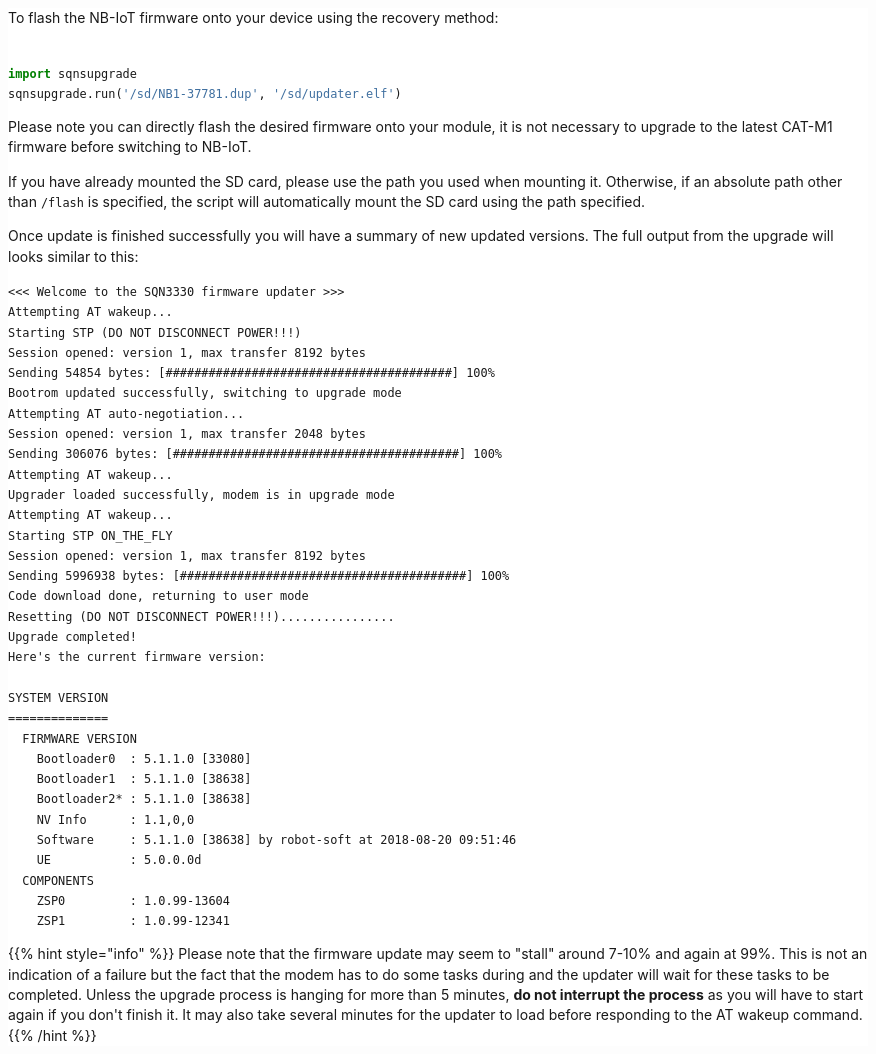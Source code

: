 To flash the NB-IoT firmware onto your device using the recovery method:

```python

import sqnsupgrade
sqnsupgrade.run('/sd/NB1-37781.dup', '/sd/updater.elf')
```

Please note you can directly flash the desired firmware onto your module, it is not necessary to upgrade to the latest CAT-M1 firmware before switching to NB-IoT.

If you have already mounted the SD card, please use the path you used when mounting it. Otherwise, if an absolute path other than `/flash` is specified, the script will automatically mount the SD card using the path specified.

Once update is finished successfully you will have a summary of new updated versions. The full output from the upgrade will looks similar to this:

```text
<<< Welcome to the SQN3330 firmware updater >>>
Attempting AT wakeup...
Starting STP (DO NOT DISCONNECT POWER!!!)
Session opened: version 1, max transfer 8192 bytes
Sending 54854 bytes: [########################################] 100%
Bootrom updated successfully, switching to upgrade mode
Attempting AT auto-negotiation...
Session opened: version 1, max transfer 2048 bytes
Sending 306076 bytes: [########################################] 100%
Attempting AT wakeup...
Upgrader loaded successfully, modem is in upgrade mode
Attempting AT wakeup...
Starting STP ON_THE_FLY
Session opened: version 1, max transfer 8192 bytes
Sending 5996938 bytes: [########################################] 100%
Code download done, returning to user mode
Resetting (DO NOT DISCONNECT POWER!!!)................
Upgrade completed!
Here's the current firmware version:

SYSTEM VERSION
==============
  FIRMWARE VERSION
    Bootloader0  : 5.1.1.0 [33080]
    Bootloader1  : 5.1.1.0 [38638]
    Bootloader2* : 5.1.1.0 [38638]
    NV Info      : 1.1,0,0
    Software     : 5.1.1.0 [38638] by robot-soft at 2018-08-20 09:51:46
    UE           : 5.0.0.0d
  COMPONENTS
    ZSP0         : 1.0.99-13604
    ZSP1         : 1.0.99-12341
```

{{% hint style="info" %}}
Please note that the firmware update may seem to "stall" around 7-10% and again at 99%. This is not an indication of a failure but the fact that the modem has to do some tasks during and the updater will wait for these tasks to be completed. Unless the upgrade process is hanging for more than 5 minutes, **do not interrupt the process** as you will have to start again if you don't finish it. It may also take several minutes for the updater to load before responding to the AT wakeup command.
{{% /hint %}}

